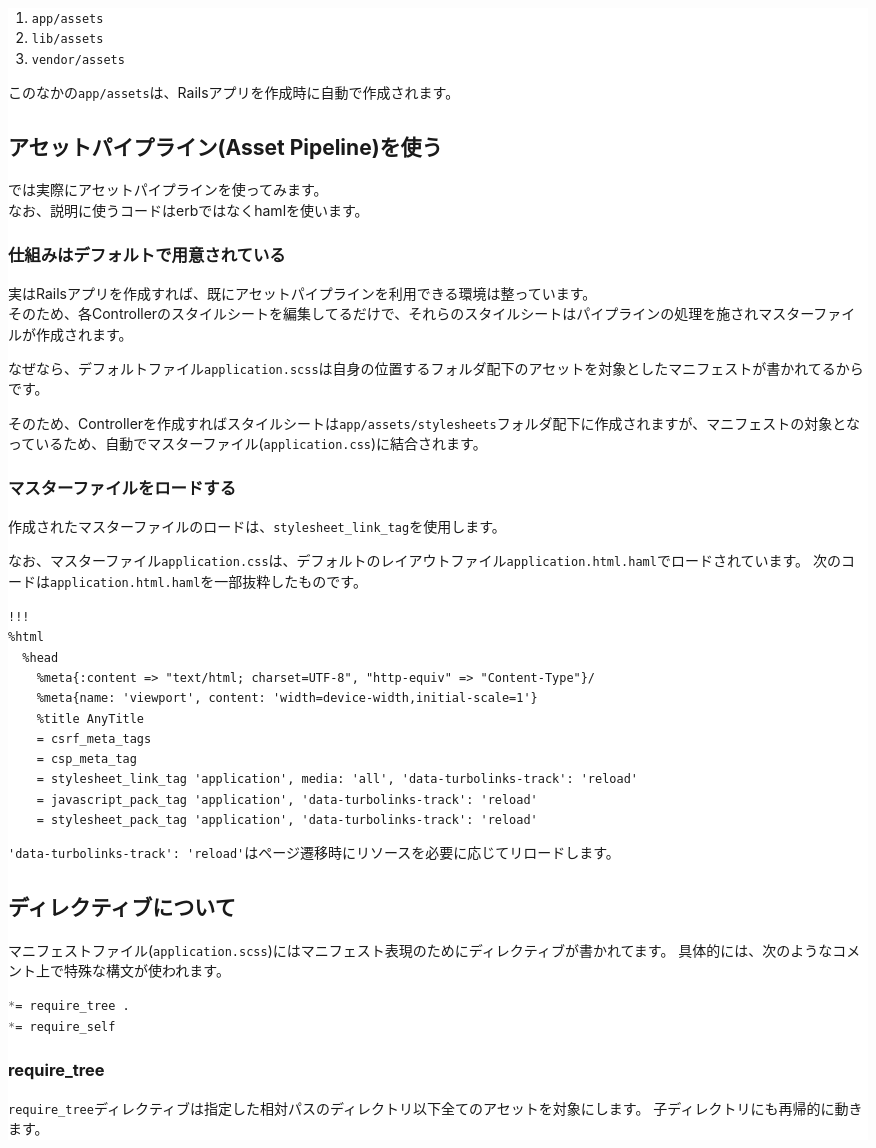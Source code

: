 1. `app/assets`
1. `lib/assets`
1. `vendor/assets`

このなかの`app/assets`は、Railsアプリを作成時に自動で作成されます。

## アセットパイプライン(Asset Pipeline)を使う

では実際にアセットパイプラインを使ってみます。  
なお、説明に使うコードはerbではなくhamlを使います。

### 仕組みはデフォルトで用意されている
実はRailsアプリを作成すれば、既にアセットパイプラインを利用できる環境は整っています。  
そのため、各Controllerのスタイルシートを編集してるだけで、それらのスタイルシートはパイプラインの処理を施されマスターファイルが作成されます。

なぜなら、デフォルトファイル`application.scss`は自身の位置するフォルダ配下のアセットを対象としたマニフェストが書かれてるからです。

そのため、Controllerを作成すればスタイルシートは`app/assets/stylesheets`フォルダ配下に作成されますが、マニフェストの対象となっているため、自動でマスターファイル(`application.css`)に結合されます。

### マスターファイルをロードする
作成されたマスターファイルのロードは、`stylesheet_link_tag`を使用します。

なお、マスターファイル`application.css`は、デフォルトのレイアウトファイル`application.html.haml`でロードされています。
次のコードは`application.html.haml`を一部抜粋したものです。
```
!!!
%html
  %head
    %meta{:content => "text/html; charset=UTF-8", "http-equiv" => "Content-Type"}/
    %meta{name: 'viewport', content: 'width=device-width,initial-scale=1'}
    %title AnyTitle
    = csrf_meta_tags
    = csp_meta_tag
    = stylesheet_link_tag 'application', media: 'all', 'data-turbolinks-track': 'reload'
    = javascript_pack_tag 'application', 'data-turbolinks-track': 'reload'
    = stylesheet_pack_tag 'application', 'data-turbolinks-track': 'reload'
```


`'data-turbolinks-track': 'reload'`はページ遷移時にリソースを必要に応じてリロードします。

## ディレクティブについて
マニフェストファイル(`application.scss`)にはマニフェスト表現のためにディレクティブが書かれてます。
具体的には、次のようなコメント上で特殊な構文が使われます。

```scss
*= require_tree .
*= require_self
```

### require_tree
`require_tree`ディレクティブは指定した相対パスのディレクトリ以下全てのアセットを対象にします。
子ディレクトリにも再帰的に動きます。
